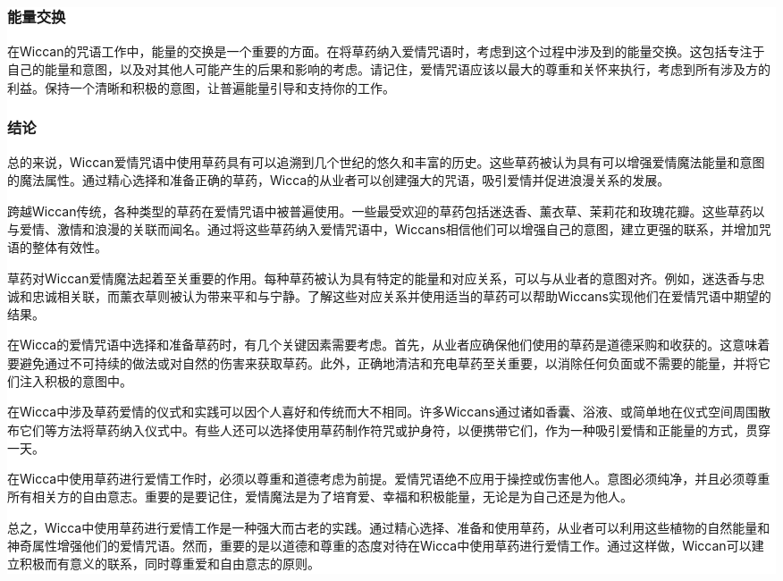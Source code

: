 ### 能量交换

在Wiccan的咒语工作中，能量的交换是一个重要的方面。在将草药纳入爱情咒语时，考虑到这个过程中涉及到的能量交换。这包括专注于自己的能量和意图，以及对其他人可能产生的后果和影响的考虑。请记住，爱情咒语应该以最大的尊重和关怀来执行，考虑到所有涉及方的利益。保持一个清晰和积极的意图，让普遍能量引导和支持你的工作。

### 结论

总的来说，Wiccan爱情咒语中使用草药具有可以追溯到几个世纪的悠久和丰富的历史。这些草药被认为具有可以增强爱情魔法能量和意图的魔法属性。通过精心选择和准备正确的草药，Wicca的从业者可以创建强大的咒语，吸引爱情并促进浪漫关系的发展。

跨越Wiccan传统，各种类型的草药在爱情咒语中被普遍使用。一些最受欢迎的草药包括迷迭香、薰衣草、茉莉花和玫瑰花瓣。这些草药以与爱情、激情和浪漫的关联而闻名。通过将这些草药纳入爱情咒语中，Wiccans相信他们可以增强自己的意图，建立更强的联系，并增加咒语的整体有效性。

草药对Wiccan爱情魔法起着至关重要的作用。每种草药被认为具有特定的能量和对应关系，可以与从业者的意图对齐。例如，迷迭香与忠诚和忠诚相关联，而薰衣草则被认为带来平和与宁静。了解这些对应关系并使用适当的草药可以帮助Wiccans实现他们在爱情咒语中期望的结果。

在Wicca的爱情咒语中选择和准备草药时，有几个关键因素需要考虑。首先，从业者应确保他们使用的草药是道德采购和收获的。这意味着要避免通过不可持续的做法或对自然的伤害来获取草药。此外，正确地清洁和充电草药至关重要，以消除任何负面或不需要的能量，并将它们注入积极的意图中。

在Wicca中涉及草药爱情的仪式和实践可以因个人喜好和传统而大不相同。许多Wiccans通过诸如香囊、浴液、或简单地在仪式空间周围散布它们等方法将草药纳入仪式中。有些人还可以选择使用草药制作符咒或护身符，以便携带它们，作为一种吸引爱情和正能量的方式，贯穿一天。

在Wicca中使用草药进行爱情工作时，必须以尊重和道德考虑为前提。爱情咒语绝不应用于操控或伤害他人。意图必须纯净，并且必须尊重所有相关方的自由意志。重要的是要记住，爱情魔法是为了培育爱、幸福和积极能量，无论是为自己还是为他人。

总之，Wicca中使用草药进行爱情工作是一种强大而古老的实践。通过精心选择、准备和使用草药，从业者可以利用这些植物的自然能量和神奇属性增强他们的爱情咒语。然而，重要的是以道德和尊重的态度对待在Wicca中使用草药进行爱情工作。通过这样做，Wiccan可以建立积极而有意义的联系，同时尊重爱和自由意志的原则。
